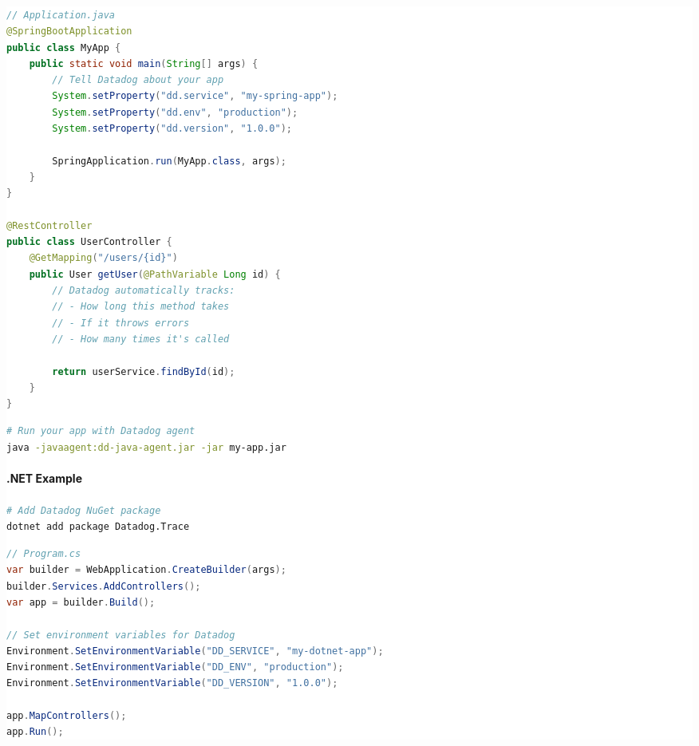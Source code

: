 ```java
// Application.java
@SpringBootApplication
public class MyApp {
    public static void main(String[] args) {
        // Tell Datadog about your app
        System.setProperty("dd.service", "my-spring-app");
        System.setProperty("dd.env", "production");
        System.setProperty("dd.version", "1.0.0");
        
        SpringApplication.run(MyApp.class, args);
    }
}

@RestController
public class UserController {
    @GetMapping("/users/{id}")
    public User getUser(@PathVariable Long id) {
        // Datadog automatically tracks:
        // - How long this method takes
        // - If it throws errors
        // - How many times it's called
        
        return userService.findById(id);
    }
}
```

```bash
# Run your app with Datadog agent
java -javaagent:dd-java-agent.jar -jar my-app.jar
```

#### **.NET Example**
```bash
# Add Datadog NuGet package
dotnet add package Datadog.Trace
```

```csharp
// Program.cs
var builder = WebApplication.CreateBuilder(args);
builder.Services.AddControllers();
var app = builder.Build();

// Set environment variables for Datadog
Environment.SetEnvironmentVariable("DD_SERVICE", "my-dotnet-app");
Environment.SetEnvironmentVariable("DD_ENV", "production");
Environment.SetEnvironmentVariable("DD_VERSION", "1.0.0");

app.MapControllers();
app.Run();
```
